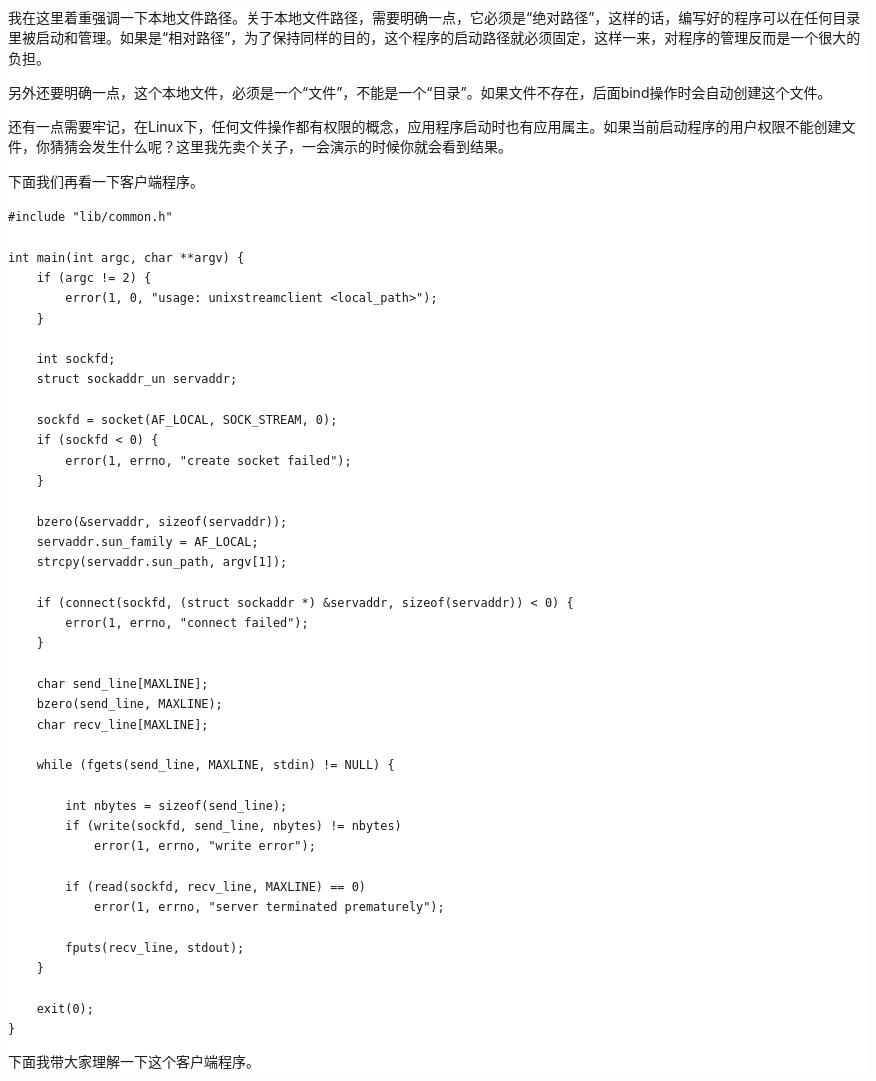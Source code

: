 我在这里着重强调一下本地文件路径。关于本地文件路径，需要明确一点，它必须是“绝对路径”，这样的话，编写好的程序可以在任何目录里被启动和管理。如果是“相对路径”，为了保持同样的目的，这个程序的启动路径就必须固定，这样一来，对程序的管理反而是一个很大的负担。

另外还要明确一点，这个本地文件，必须是一个“文件”，不能是一个“目录”。如果文件不存在，后面bind操作时会自动创建这个文件。

还有一点需要牢记，在Linux下，任何文件操作都有权限的概念，应用程序启动时也有应用属主。如果当前启动程序的用户权限不能创建文件，你猜猜会发生什么呢？这里我先卖个关子，一会演示的时候你就会看到结果。

下面我们再看一下客户端程序。

```
#include "lib/common.h"

int main(int argc, char **argv) {
    if (argc != 2) {
        error(1, 0, "usage: unixstreamclient <local_path>");
    }

    int sockfd;
    struct sockaddr_un servaddr;

    sockfd = socket(AF_LOCAL, SOCK_STREAM, 0);
    if (sockfd < 0) {
        error(1, errno, "create socket failed");
    }

    bzero(&servaddr, sizeof(servaddr));
    servaddr.sun_family = AF_LOCAL;
    strcpy(servaddr.sun_path, argv[1]);

    if (connect(sockfd, (struct sockaddr *) &servaddr, sizeof(servaddr)) < 0) {
        error(1, errno, "connect failed");
    }

    char send_line[MAXLINE];
    bzero(send_line, MAXLINE);
    char recv_line[MAXLINE];

    while (fgets(send_line, MAXLINE, stdin) != NULL) {

        int nbytes = sizeof(send_line);
        if (write(sockfd, send_line, nbytes) != nbytes)
            error(1, errno, "write error");

        if (read(sockfd, recv_line, MAXLINE) == 0)
            error(1, errno, "server terminated prematurely");

        fputs(recv_line, stdout);
    }

    exit(0);
}
```

下面我带大家理解一下这个客户端程序。
